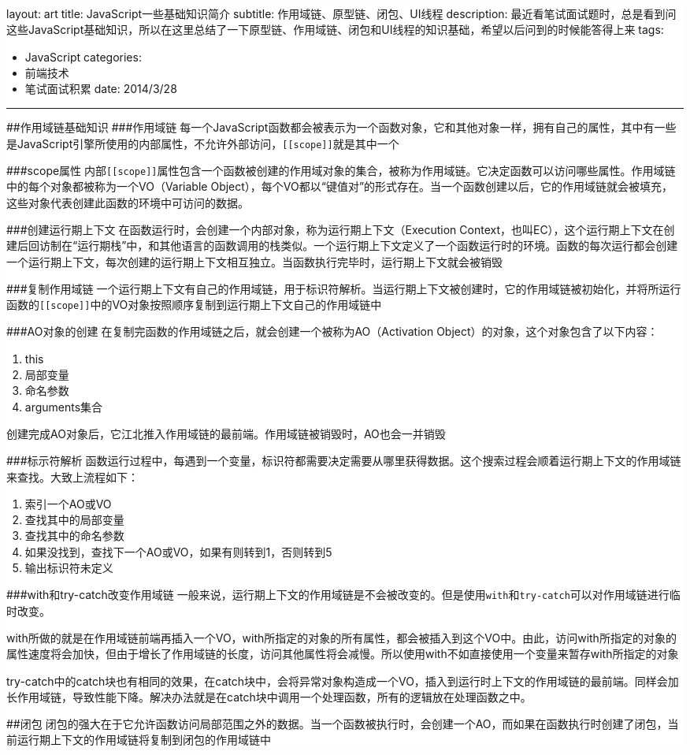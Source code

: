layout: art
title: JavaScript一些基础知识简介
subtitle: 作用域链、原型链、闭包、UI线程
description: 最近看笔试面试题时，总是看到问这些JavaScript基础知识，所以在这里总结了一下原型链、作用域链、闭包和UI线程的知识基础，希望以后问到的时候能答得上来
tags: 
- JavaScript
categories: 
- 前端技术
- 笔试面试积累
date: 2014/3/28
---




##作用域链基础知识
###作用域链
每一个JavaScript函数都会被表示为一个函数对象，它和其他对象一样，拥有自己的属性，其中有一些是JavaScript引擎所使用的内部属性，不允许外部访问，`[[scope]]`就是其中一个

###scope属性
内部`[[scope]]`属性包含一个函数被创建的作用域对象的集合，被称为作用域链。它决定函数可以访问哪些属性。作用域链中的每个对象都被称为一个VO（Variable Object），每个VO都以“键值对”的形式存在。当一个函数创建以后，它的作用域链就会被填充，这些对象代表创建此函数的环境中可访问的数据。

###创建运行期上下文
在函数运行时，会创建一个内部对象，称为运行期上下文（Execution Context，也叫EC），这个运行期上下文在创建后回访制在“运行期栈”中，和其他语言的函数调用的栈类似。一个运行期上下文定义了一个函数运行时的环境。函数的每次运行都会创建一个运行期上下文，每次创建的运行期上下文相互独立。当函数执行完毕时，运行期上下文就会被销毁

###复制作用域链 
一个运行期上下文有自己的作用域链，用于标识符解析。当运行期上下文被创建时，它的作用域链被初始化，并将所运行函数的`[[scope]]`中的VO对象按照顺序复制到运行期上下文自己的作用域链中

###AO对象的创建
在复制完函数的作用域链之后，就会创建一个被称为AO（Activation Object）的对象，这个对象包含了以下内容：
1. this
2. 局部变量
3. 命名参数
4. arguments集合

创建完成AO对象后，它江北推入作用域链的最前端。作用域链被销毁时，AO也会一并销毁

###标示符解析
函数运行过程中，每遇到一个变量，标识符都需要决定需要从哪里获得数据。这个搜索过程会顺着运行期上下文的作用域链来查找。大致上流程如下：
1. 索引一个AO或VO
2. 查找其中的局部变量
3. 查找其中的命名参数
4. 如果没找到，查找下一个AO或VO，如果有则转到1，否则转到5
5. 输出标识符未定义

###with和try-catch改变作用域链
一般来说，运行期上下文的作用域链是不会被改变的。但是使用`with`和`try-catch`可以对作用域链进行临时改变。

with所做的就是在作用域链前端再插入一个VO，with所指定的对象的所有属性，都会被插入到这个VO中。由此，访问with所指定的对象的属性速度将会加快，但由于增长了作用域链的长度，访问其他属性将会减慢。所以使用with不如直接使用一个变量来暂存with所指定的对象

try-catch中的catch块也有相同的效果，在catch块中，会将异常对象构造成一个VO，插入到运行时上下文的作用域链的最前端。同样会加长作用域链，导致性能下降。解决办法就是在catch块中调用一个处理函数，所有的逻辑放在处理函数之中。

##闭包
闭包的强大在于它允许函数访问局部范围之外的数据。当一个函数被执行时，会创建一个AO，而如果在函数执行时创建了闭包，当前运行期上下文的作用域链将复制到闭包的作用域链中
